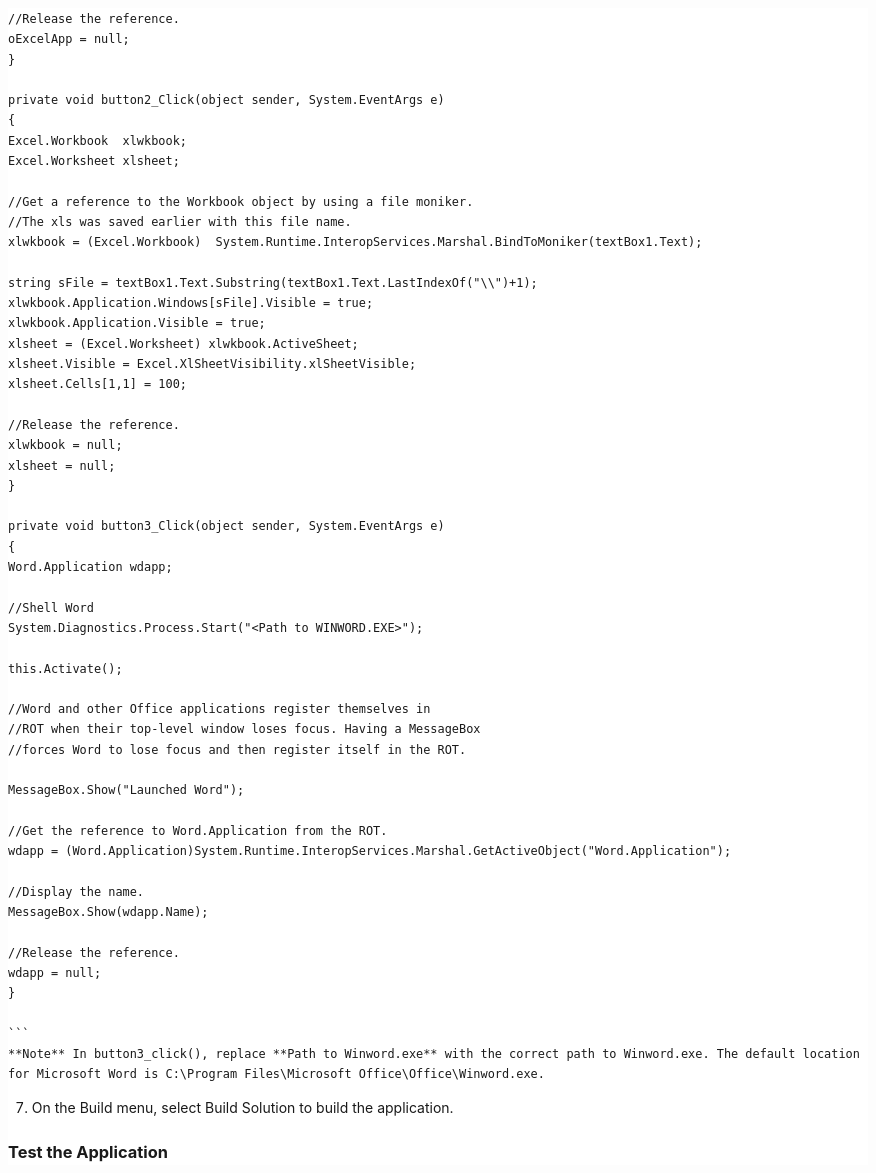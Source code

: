     //Release the reference.
    oExcelApp = null;
    }
    
    private void button2_Click(object sender, System.EventArgs e)
    {
    Excel.Workbook  xlwkbook;
    Excel.Worksheet xlsheet;
    
    //Get a reference to the Workbook object by using a file moniker.
    //The xls was saved earlier with this file name.
    xlwkbook = (Excel.Workbook)  System.Runtime.InteropServices.Marshal.BindToMoniker(textBox1.Text); 
    
    string sFile = textBox1.Text.Substring(textBox1.Text.LastIndexOf("\\")+1);
    xlwkbook.Application.Windows[sFile].Visible = true;
    xlwkbook.Application.Visible = true;
    xlsheet = (Excel.Worksheet) xlwkbook.ActiveSheet;
    xlsheet.Visible = Excel.XlSheetVisibility.xlSheetVisible;
    xlsheet.Cells[1,1] = 100;
    
    //Release the reference.
    xlwkbook = null;
    xlsheet = null;
    }
    
    private void button3_Click(object sender, System.EventArgs e)
    {
    Word.Application wdapp;
    
    //Shell Word
    System.Diagnostics.Process.Start("<Path to WINWORD.EXE>");
    
    this.Activate();
    
    //Word and other Office applications register themselves in 
    //ROT when their top-level window loses focus. Having a MessageBox 
    //forces Word to lose focus and then register itself in the ROT.
    
    MessageBox.Show("Launched Word");
    
    //Get the reference to Word.Application from the ROT.
    wdapp = (Word.Application)System.Runtime.InteropServices.Marshal.GetActiveObject("Word.Application");
    
    //Display the name.
    MessageBox.Show(wdapp.Name);
    
    //Release the reference.
    wdapp = null;
    }
    
    ```
    **Note** In button3_click(), replace **Path to Winword.exe** with the correct path to Winword.exe. The default location for Microsoft Word is C:\Program Files\Microsoft Office\Office\Winword.exe. 

7. On the Build menu, select Build Solution to build the application.   

### Test the Application
